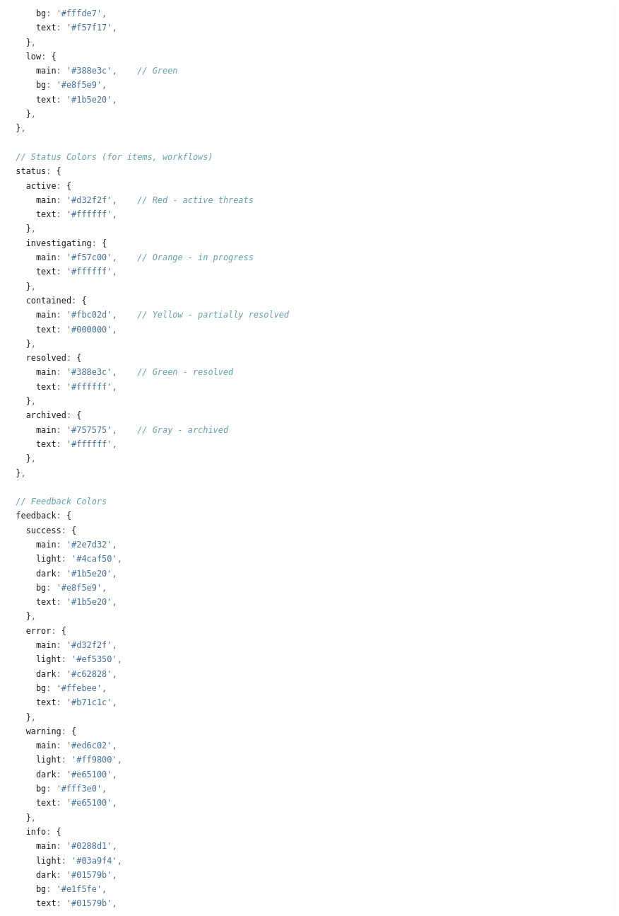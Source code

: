 ```typescript
      bg: '#fffde7',
      text: '#f57f17',
    },
    low: {
      main: '#388e3c',    // Green
      bg: '#e8f5e9',
      text: '#1b5e20',
    },
  },

  // Status Colors (for items, workflows)
  status: {
    active: {
      main: '#d32f2f',    // Red - active threats
      text: '#ffffff',
    },
    investigating: {
      main: '#f57c00',    // Orange - in progress
      text: '#ffffff',
    },
    contained: {
      main: '#fbc02d',    // Yellow - partially resolved
      text: '#000000',
    },
    resolved: {
      main: '#388e3c',    // Green - resolved
      text: '#ffffff',
    },
    archived: {
      main: '#757575',    // Gray - archived
      text: '#ffffff',
    },
  },

  // Feedback Colors
  feedback: {
    success: {
      main: '#2e7d32',
      light: '#4caf50',
      dark: '#1b5e20',
      bg: '#e8f5e9',
      text: '#1b5e20',
    },
    error: {
      main: '#d32f2f',
      light: '#ef5350',
      dark: '#c62828',
      bg: '#ffebee',
      text: '#b71c1c',
    },
    warning: {
      main: '#ed6c02',
      light: '#ff9800',
      dark: '#e65100',
      bg: '#fff3e0',
      text: '#e65100',
    },
    info: {
      main: '#0288d1',
      light: '#03a9f4',
      dark: '#01579b',
      bg: '#e1f5fe',
      text: '#01579b',
```